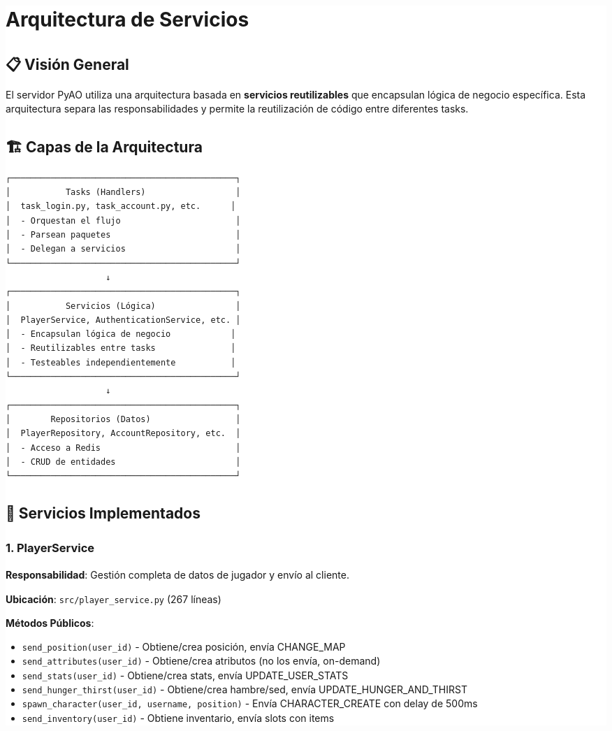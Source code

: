 # Arquitectura de Servicios

## 📋 Visión General

El servidor PyAO utiliza una arquitectura basada en **servicios reutilizables** que encapsulan lógica de negocio específica. Esta arquitectura separa las responsabilidades y permite la reutilización de código entre diferentes tasks.

## 🏗️ Capas de la Arquitectura

```
┌─────────────────────────────────────────────┐
│           Tasks (Handlers)                  │
│  task_login.py, task_account.py, etc.      │
│  - Orquestan el flujo                       │
│  - Parsean paquetes                         │
│  - Delegan a servicios                      │
└─────────────────────────────────────────────┘
                    ↓
┌─────────────────────────────────────────────┐
│           Servicios (Lógica)                │
│  PlayerService, AuthenticationService, etc. │
│  - Encapsulan lógica de negocio            │
│  - Reutilizables entre tasks               │
│  - Testeables independientemente           │
└─────────────────────────────────────────────┘
                    ↓
┌─────────────────────────────────────────────┐
│        Repositorios (Datos)                 │
│  PlayerRepository, AccountRepository, etc.  │
│  - Acceso a Redis                           │
│  - CRUD de entidades                        │
└─────────────────────────────────────────────┘
```

## 🔧 Servicios Implementados

### 1. PlayerService

**Responsabilidad**: Gestión completa de datos de jugador y envío al cliente.

**Ubicación**: `src/player_service.py` (267 líneas)

**Métodos Públicos**:
- `send_position(user_id)` - Obtiene/crea posición, envía CHANGE_MAP
- `send_attributes(user_id)` - Obtiene/crea atributos (no los envía, on-demand)
- `send_stats(user_id)` - Obtiene/crea stats, envía UPDATE_USER_STATS
- `send_hunger_thirst(user_id)` - Obtiene/crea hambre/sed, envía UPDATE_HUNGER_AND_THIRST
- `spawn_character(user_id, username, position)` - Envía CHARACTER_CREATE con delay de 500ms
- `send_inventory(user_id)` - Obtiene inventario, envía slots con items
